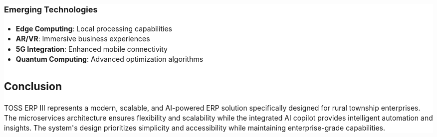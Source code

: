 ### Emerging Technologies
- **Edge Computing**: Local processing capabilities
- **AR/VR**: Immersive business experiences
- **5G Integration**: Enhanced mobile connectivity
- **Quantum Computing**: Advanced optimization algorithms

## Conclusion

TOSS ERP III represents a modern, scalable, and AI-powered ERP solution specifically designed for rural township enterprises. The microservices architecture ensures flexibility and scalability while the integrated AI copilot provides intelligent automation and insights. The system's design prioritizes simplicity and accessibility while maintaining enterprise-grade capabilities.
